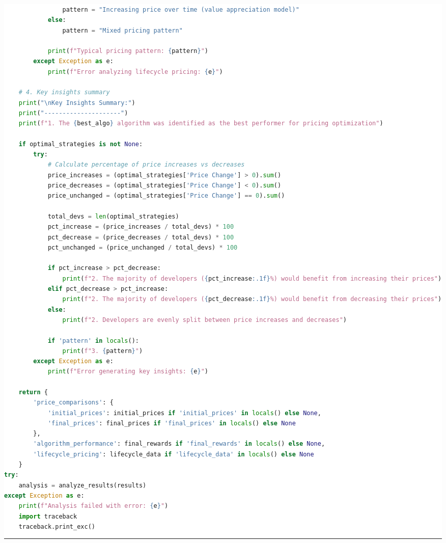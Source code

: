 ```python
                pattern = "Increasing price over time (value appreciation model)"
            else:
                pattern = "Mixed pricing pattern"
                
            print(f"Typical pricing pattern: {pattern}")
        except Exception as e:
            print(f"Error analyzing lifecycle pricing: {e}")
    
    # 4. Key insights summary
    print("\nKey Insights Summary:")
    print("---------------------")
    print(f"1. The {best_algo} algorithm was identified as the best performer for pricing optimization")
    
    if optimal_strategies is not None:
        try:
            # Calculate percentage of price increases vs decreases
            price_increases = (optimal_strategies['Price Change'] > 0).sum()
            price_decreases = (optimal_strategies['Price Change'] < 0).sum()
            price_unchanged = (optimal_strategies['Price Change'] == 0).sum()
            
            total_devs = len(optimal_strategies)
            pct_increase = (price_increases / total_devs) * 100
            pct_decrease = (price_decreases / total_devs) * 100
            pct_unchanged = (price_unchanged / total_devs) * 100
            
            if pct_increase > pct_decrease:
                print(f"2. The majority of developers ({pct_increase:.1f}%) would benefit from increasing their prices")
            elif pct_decrease > pct_increase:
                print(f"2. The majority of developers ({pct_decrease:.1f}%) would benefit from decreasing their prices")
            else:
                print(f"2. Developers are evenly split between price increases and decreases")
            
            if 'pattern' in locals():
                print(f"3. {pattern}")
        except Exception as e:
            print(f"Error generating key insights: {e}")
    
    return {
        'price_comparisons': {
            'initial_prices': initial_prices if 'initial_prices' in locals() else None,
            'final_prices': final_prices if 'final_prices' in locals() else None
        },
        'algorithm_performance': final_rewards if 'final_rewards' in locals() else None,
        'lifecycle_pricing': lifecycle_data if 'lifecycle_data' in locals() else None
    }
try:
    analysis = analyze_results(results)
except Exception as e:
    print(f"Analysis failed with error: {e}")
    import traceback
    traceback.print_exc()
```

---